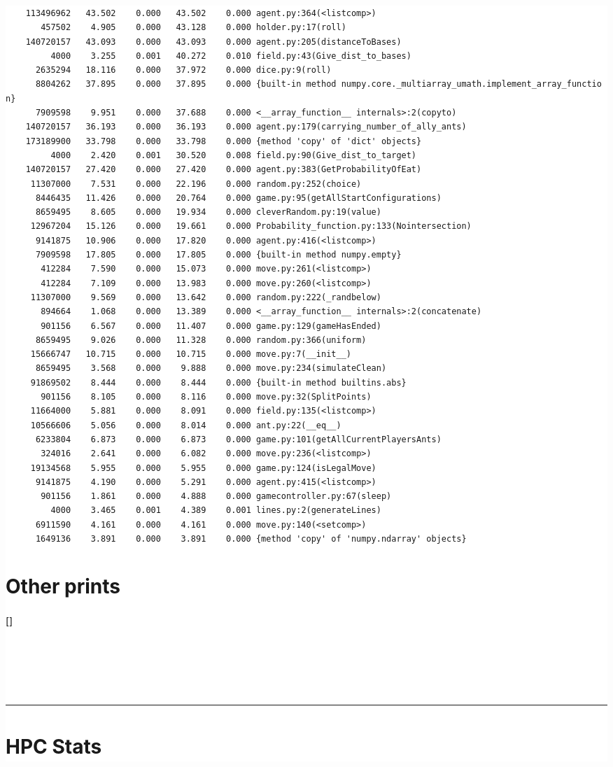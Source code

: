         113496962   43.502    0.000   43.502    0.000 agent.py:364(<listcomp>)
           457502    4.905    0.000   43.128    0.000 holder.py:17(roll)
        140720157   43.093    0.000   43.093    0.000 agent.py:205(distanceToBases)
             4000    3.255    0.001   40.272    0.010 field.py:43(Give_dist_to_bases)
          2635294   18.116    0.000   37.972    0.000 dice.py:9(roll)
          8804262   37.895    0.000   37.895    0.000 {built-in method numpy.core._multiarray_umath.implement_array_function}
          7909598    9.951    0.000   37.688    0.000 <__array_function__ internals>:2(copyto)
        140720157   36.193    0.000   36.193    0.000 agent.py:179(carrying_number_of_ally_ants)
        173189900   33.798    0.000   33.798    0.000 {method 'copy' of 'dict' objects}
             4000    2.420    0.001   30.520    0.008 field.py:90(Give_dist_to_target)
        140720157   27.420    0.000   27.420    0.000 agent.py:383(GetProbabilityOfEat)
         11307000    7.531    0.000   22.196    0.000 random.py:252(choice)
          8446435   11.426    0.000   20.764    0.000 game.py:95(getAllStartConfigurations)
          8659495    8.605    0.000   19.934    0.000 cleverRandom.py:19(value)
         12967204   15.126    0.000   19.661    0.000 Probability_function.py:133(Nointersection)
          9141875   10.906    0.000   17.820    0.000 agent.py:416(<listcomp>)
          7909598   17.805    0.000   17.805    0.000 {built-in method numpy.empty}
           412284    7.590    0.000   15.073    0.000 move.py:261(<listcomp>)
           412284    7.109    0.000   13.983    0.000 move.py:260(<listcomp>)
         11307000    9.569    0.000   13.642    0.000 random.py:222(_randbelow)
           894664    1.068    0.000   13.389    0.000 <__array_function__ internals>:2(concatenate)
           901156    6.567    0.000   11.407    0.000 game.py:129(gameHasEnded)
          8659495    9.026    0.000   11.328    0.000 random.py:366(uniform)
         15666747   10.715    0.000   10.715    0.000 move.py:7(__init__)
          8659495    3.568    0.000    9.888    0.000 move.py:234(simulateClean)
         91869502    8.444    0.000    8.444    0.000 {built-in method builtins.abs}
           901156    8.105    0.000    8.116    0.000 move.py:32(SplitPoints)
         11664000    5.881    0.000    8.091    0.000 field.py:135(<listcomp>)
         10566606    5.056    0.000    8.014    0.000 ant.py:22(__eq__)
          6233804    6.873    0.000    6.873    0.000 game.py:101(getAllCurrentPlayersAnts)
           324016    2.641    0.000    6.082    0.000 move.py:236(<listcomp>)
         19134568    5.955    0.000    5.955    0.000 game.py:124(isLegalMove)
          9141875    4.190    0.000    5.291    0.000 agent.py:415(<listcomp>)
           901156    1.861    0.000    4.888    0.000 gamecontroller.py:67(sleep)
             4000    3.465    0.001    4.389    0.001 lines.py:2(generateLines)
          6911590    4.161    0.000    4.161    0.000 move.py:140(<setcomp>)
          1649136    3.891    0.000    3.891    0.000 {method 'copy' of 'numpy.ndarray' objects}


# Other prints

[]

 <br /> 
 <br /> 
 <br /> 
 <br />

---------------------------------------------------------------------------------------------------------------------

# HPC Stats
